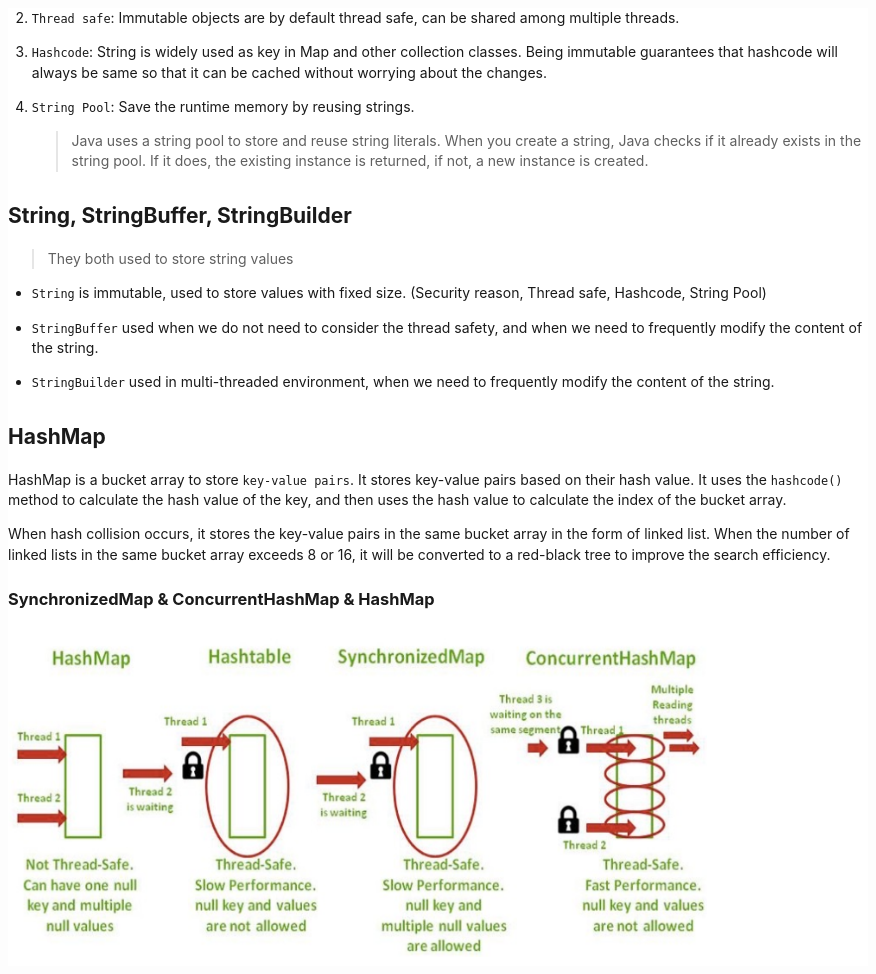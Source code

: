 2. `Thread safe`: Immutable objects are by default thread safe, can be shared among multiple threads.

3. `Hashcode`: String is widely used as key in Map and other collection classes. Being immutable guarantees that hashcode will always be same so that it can be cached without worrying about the changes.

4. `String Pool`: Save the runtime memory by reusing strings.
   > Java uses a string pool to store and reuse string literals. When you create a string, Java checks if it already exists in the string pool. If it does, the existing instance is returned, if not, a new instance is created.

## String, StringBuffer, StringBuilder

> They both used to store string values

- `String` is immutable, used to store values with fixed size. (Security reason, Thread safe, Hashcode, String Pool)

- `StringBuffer` used when we do not need to consider the thread safety, and when we need to frequently modify the content of the string.

- `StringBuilder` used in multi-threaded environment, when we need to frequently modify the content of the string.

## HashMap

HashMap is a bucket array to store `key-value pairs`. It stores key-value pairs based on their hash value. It uses the `hashcode()` method to calculate the hash value of the key, and then uses the hash value to calculate the index of the bucket array.

When hash collision occurs, it stores the key-value pairs in the same bucket array in the form of linked list. When the number of linked lists in the same bucket array exceeds 8 or 16, it will be converted to a red-black tree to improve the search efficiency.

### SynchronizedMap & ConcurrentHashMap & HashMap

<img src = "/images/Full-Stack/JavaCore/HashMap.png">
